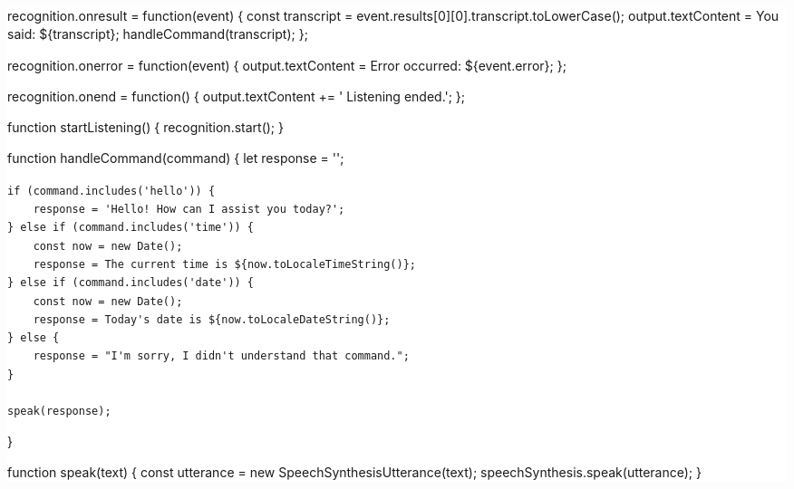 recognition.onresult = function(event) {
    const transcript = event.results[0][0].transcript.toLowerCase();
    output.textContent = You said: ${transcript};
    handleCommand(transcript);
};

recognition.onerror = function(event) {
    output.textContent = Error occurred: ${event.error};
};

recognition.onend = function() {
    output.textContent += ' Listening ended.';
};

function startListening() {
    recognition.start();
}

function handleCommand(command) {
    let response = '';
    
    if (command.includes('hello')) {
        response = 'Hello! How can I assist you today?';
    } else if (command.includes('time')) {
        const now = new Date();
        response = The current time is ${now.toLocaleTimeString()};
    } else if (command.includes('date')) {
        const now = new Date();
        response = Today's date is ${now.toLocaleDateString()};
    } else {
        response = "I'm sorry, I didn't understand that command.";
    }
    
    speak(response);
}

function speak(text) {
    const utterance = new SpeechSynthesisUtterance(text);
    speechSynthesis.speak(utterance);
}
